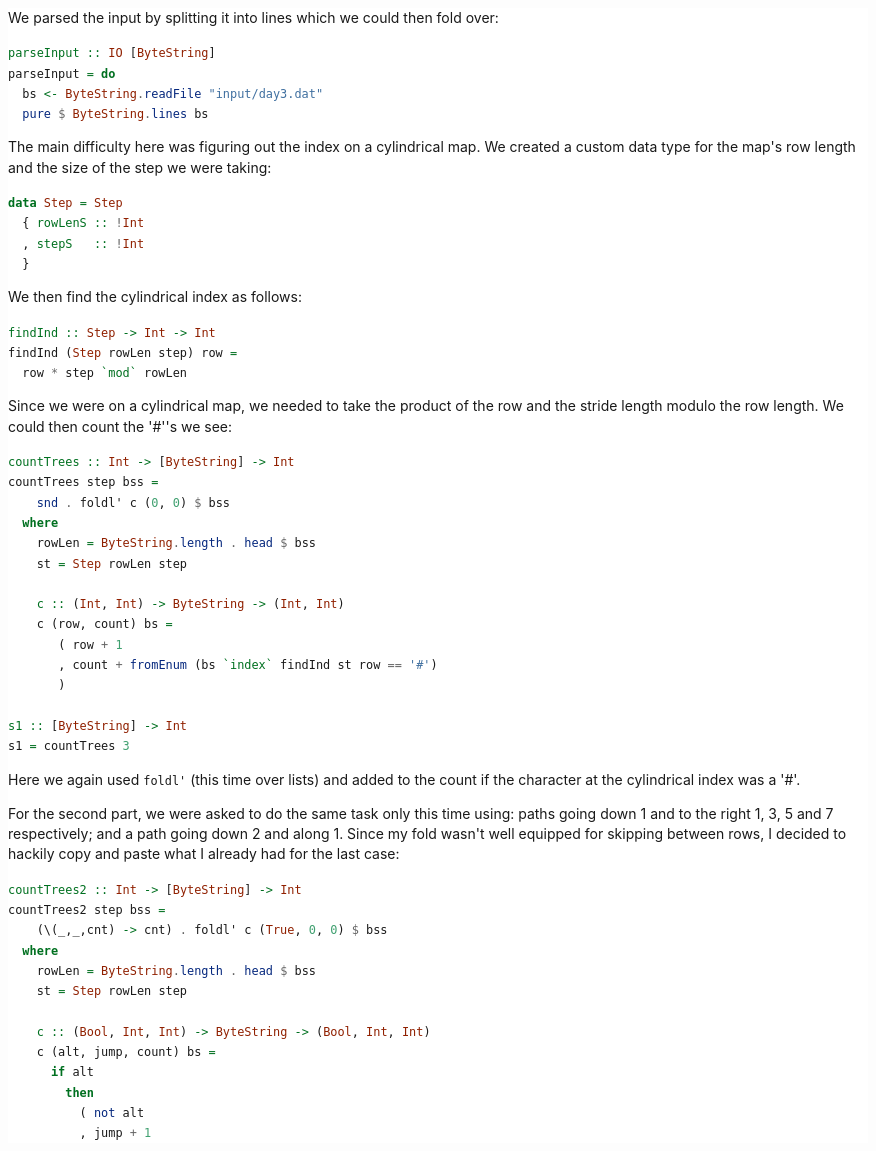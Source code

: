 We parsed the input by splitting it into lines which we could then fold over:

```haskell
parseInput :: IO [ByteString]
parseInput = do
  bs <- ByteString.readFile "input/day3.dat"
  pure $ ByteString.lines bs
```

The main difficulty here was figuring out the index on a cylindrical map. We
created a custom data type for the map's row length and the size of the step
we were taking:

```haskell
data Step = Step
  { rowLenS :: !Int
  , stepS   :: !Int
  }
```

We then find the cylindrical index as follows:
```haskell
findInd :: Step -> Int -> Int
findInd (Step rowLen step) row =
  row * step `mod` rowLen
```

Since we were on a cylindrical map, we needed to take the product of the row 
and the stride length modulo the row length. We could then count the '#''s we see:
```haskell
countTrees :: Int -> [ByteString] -> Int
countTrees step bss =
    snd . foldl' c (0, 0) $ bss
  where
    rowLen = ByteString.length . head $ bss
    st = Step rowLen step
    
    c :: (Int, Int) -> ByteString -> (Int, Int)
    c (row, count) bs =
       ( row + 1
       , count + fromEnum (bs `index` findInd st row == '#')
       )

s1 :: [ByteString] -> Int
s1 = countTrees 3
```
Here we again used `foldl'` (this time over lists) and added to
the count if the character at the cylindrical index was a '#'.


For the second part, we were asked to do the same task only this time using: paths
going down 1 and to the right 1, 3, 5 and 7 respectively; and a path going down 2 and
along 1. Since my fold wasn't well equipped for skipping between rows,
I decided to hackily copy and paste what I already had for the last case:
```haskell
countTrees2 :: Int -> [ByteString] -> Int
countTrees2 step bss = 
    (\(_,_,cnt) -> cnt) . foldl' c (True, 0, 0) $ bss
  where
    rowLen = ByteString.length . head $ bss
    st = Step rowLen step
    
    c :: (Bool, Int, Int) -> ByteString -> (Bool, Int, Int)
    c (alt, jump, count) bs =
      if alt
        then
          ( not alt
          , jump + 1 
```